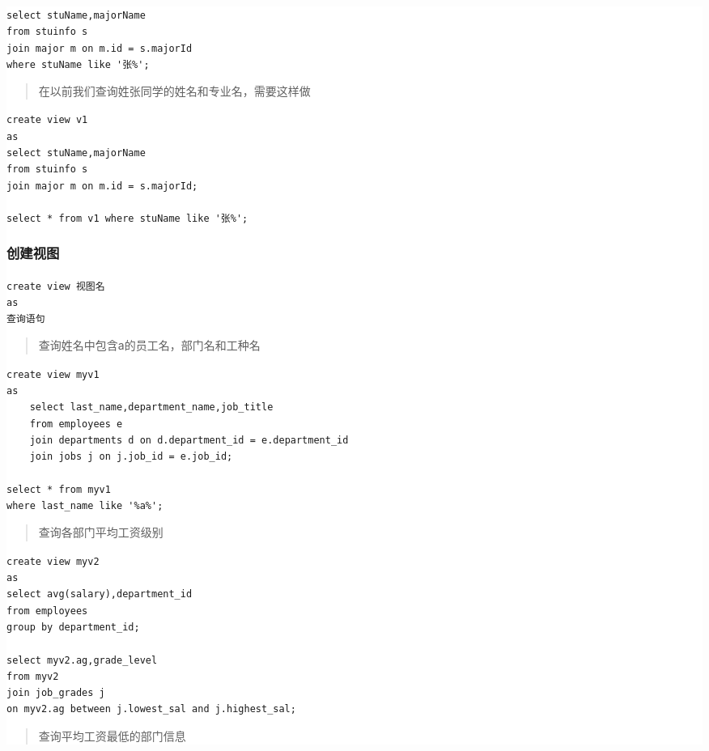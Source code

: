 ```mysql
select stuName,majorName
from stuinfo s
join major m on m.id = s.majorId
where stuName like '张%';
```

> 在以前我们查询姓张同学的姓名和专业名，需要这样做

```mysql
create view v1
as
select stuName,majorName
from stuinfo s
join major m on m.id = s.majorId;

select * from v1 where stuName like '张%';
```

### 创建视图

```mysql
create view 视图名
as
查询语句
```
> 查询姓名中包含a的员工名，部门名和工种名

```mysql
create view myv1
as
    select last_name,department_name,job_title
    from employees e
    join departments d on d.department_id = e.department_id
    join jobs j on j.job_id = e.job_id;

select * from myv1
where last_name like '%a%';
```

> 查询各部门平均工资级别

```mysql
create view myv2
as
select avg(salary),department_id
from employees
group by department_id;

select myv2.ag,grade_level
from myv2
join job_grades j
on myv2.ag between j.lowest_sal and j.highest_sal;
```

> 查询平均工资最低的部门信息
